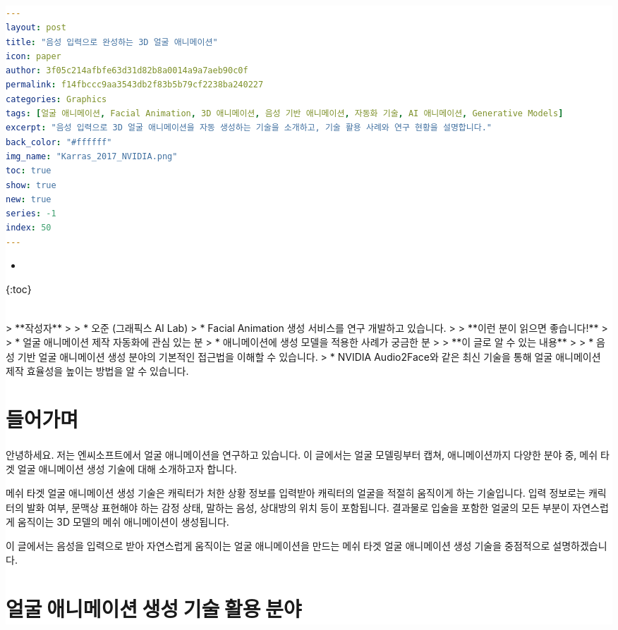 ```yaml
---
layout: post
title: "음성 입력으로 완성하는 3D 얼굴 애니메이션"
icon: paper
author: 3f05c214afbfe63d31d82b8a0014a9a7aeb90c0f
permalink: f14fbccc9aa3543db2f83b5b79cf2238ba240227
categories: Graphics
tags: [얼굴 애니메이션, Facial Animation, 3D 애니메이션, 음성 기반 애니메이션, 자동화 기술, AI 애니메이션, Generative Models]
excerpt: "음성 입력으로 3D 얼굴 애니메이션을 자동 생성하는 기술을 소개하고, 기술 활용 사례와 연구 현황을 설명합니다."
back_color: "#ffffff"
img_name: "Karras_2017_NVIDIA.png"
toc: true
show: true
new: true
series: -1
index: 50
---
```


- 
{:toc}

<br/>
> **작성자**
> 
> * 오준 (그래픽스 AI Lab)
> * Facial Animation 생성 서비스를 연구 개발하고 있습니다. 
> 
> **이런 분이 읽으면 좋습니다!**
> 
> * 얼굴 애니메이션 제작 자동화에 관심 있는 분
> * 애니메이션에 생성 모델을 적용한 사례가 궁금한 분
> 
> **이 글로 알 수 있는 내용**
> 
> * 음성 기반 얼굴 애니메이션 생성 분야의 기본적인 접근법을 이해할 수 있습니다.
> * NVIDIA Audio2Face와 같은 최신 기술을 통해 얼굴 애니메이션 제작 효율성을 높이는 방법을 알 수 있습니다.
<br>


# 들어가며

안녕하세요. 저는 엔씨소프트에서 얼굴 애니메이션을 연구하고 있습니다. 이 글에서는 얼굴 모델링부터 캡쳐, 애니메이션까지 다양한 분야 중, 메쉬 타겟 얼굴 애니메이션 생성 기술에 대해 소개하고자 합니다.

메쉬 타겟 얼굴 애니메이션 생성 기술은 캐릭터가 처한 상황 정보를 입력받아 캐릭터의 얼굴을 적절히 움직이게 하는 기술입니다. 입력 정보로는 캐릭터의 발화 여부, 문맥상 표현해야 하는 감정 상태, 말하는 음성, 상대방의 위치 등이 포함됩니다. 결과물로 입술을 포함한 얼굴의 모든 부분이 자연스럽게 움직이는 3D 모델의 메쉬 애니메이션이 생성됩니다.

이 글에서는 음성을 입력으로 받아 자연스럽게 움직이는 얼굴 애니메이션을 만드는 메쉬 타겟 얼굴 애니메이션 생성 기술을 중점적으로 설명하겠습니다.

# 얼굴 애니메이션 생성 기술 활용 분야


[^1]: [JALI: An Animator-Centric Viseme Model for Expressive Lip Synchronization](https://dgp.toronto.edu/~elf/JALISIG16.pdf), JALI Research (2016)
[^2]: [Improving Diffusion Models as an Alternative To GANs](https://developer.nvidia.com/blog/improving-diffusion-models-as-an-alternative-to-gans-part-1/), NVIDIA (2022)
[^3]: [Audio-Driven Facial Animation by Joint End-to-End Learning of Pose and Emotion](https://research.nvidia.com/publication/2017-07_audio-driven-facial-animation-joint-end-end-learning-pose-and-emotion), NVIDIA (2018)
[^4]: [FaceFormer: Speech-Driven 3D Facial Animation with Transformers](https://evelynfan.github.io/audio2face/), Fan (2022)
[^5]: [Audio2Face](https://www.nvidia.com/en-us/ai-data-science/audio2face/), NVIDIA